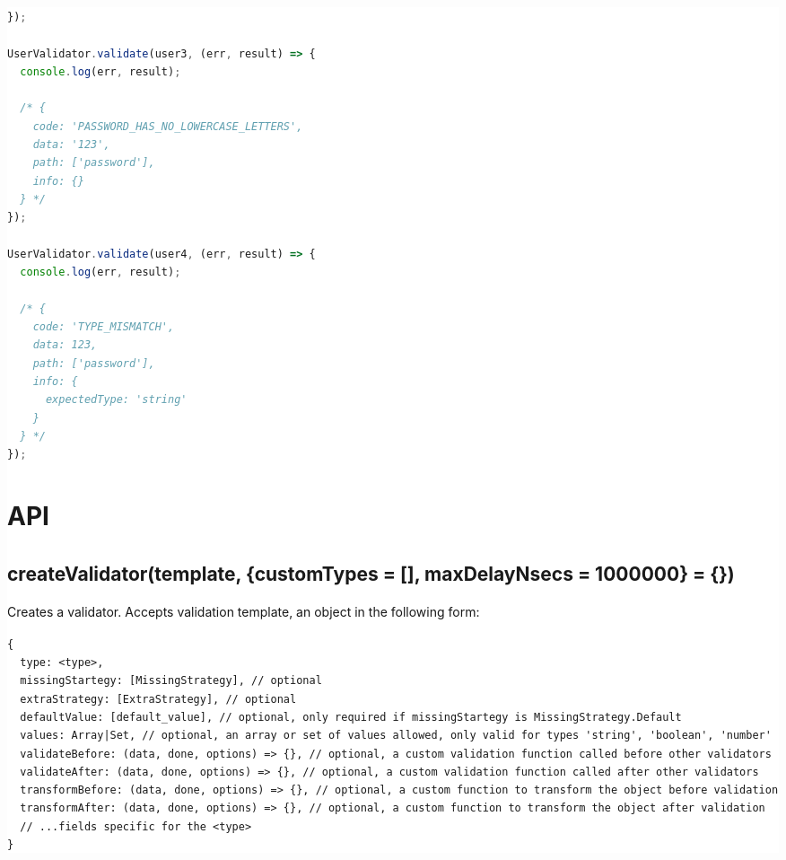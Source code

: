 ```js
});

UserValidator.validate(user3, (err, result) => {
  console.log(err, result);

  /* {
    code: 'PASSWORD_HAS_NO_LOWERCASE_LETTERS',
    data: '123',
    path: ['password'],
    info: {}
  } */
});

UserValidator.validate(user4, (err, result) => {
  console.log(err, result);

  /* {
    code: 'TYPE_MISMATCH',
    data: 123,
    path: ['password'],
    info: {
      expectedType: 'string'
    }
  } */
});
```

# API

## createValidator(template, {customTypes = [], maxDelayNsecs = 1000000} = {})

Creates a validator. Accepts validation template, an object in the following form:

```
{
  type: <type>,
  missingStartegy: [MissingStrategy], // optional
  extraStrategy: [ExtraStrategy], // optional
  defaultValue: [default_value], // optional, only required if missingStartegy is MissingStrategy.Default
  values: Array|Set, // optional, an array or set of values allowed, only valid for types 'string', 'boolean', 'number'
  validateBefore: (data, done, options) => {}, // optional, a custom validation function called before other validators
  validateAfter: (data, done, options) => {}, // optional, a custom validation function called after other validators
  transformBefore: (data, done, options) => {}, // optional, a custom function to transform the object before validation
  transformAfter: (data, done, options) => {}, // optional, a custom function to transform the object after validation
  // ...fields specific for the <type>
}
```
